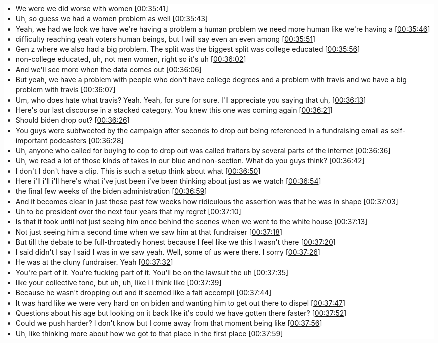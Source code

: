 *  We were we did worse with women [[00:35:41](https://www.youtube.com/watch?v=FgF7zrZZ2gU&t=2141.5s)]
*  Uh, so guess we had a women problem as well [[00:35:43](https://www.youtube.com/watch?v=FgF7zrZZ2gU&t=2143.58s)]
*  Yeah, we had we look we have we're having a problem a human problem we need more human like we're having a [[00:35:46](https://www.youtube.com/watch?v=FgF7zrZZ2gU&t=2146.38s)]
*  difficulty reaching yeah voters human beings, but I will say even an even among [[00:35:51](https://www.youtube.com/watch?v=FgF7zrZZ2gU&t=2151.02s)]
*  Gen z where we also had a big problem. The split was the biggest split was college educated [[00:35:56](https://www.youtube.com/watch?v=FgF7zrZZ2gU&t=2156.54s)]
*  non-college educated, uh, not men women, right so it's uh [[00:36:02](https://www.youtube.com/watch?v=FgF7zrZZ2gU&t=2162.46s)]
*  And we'll see more when the data comes out [[00:36:06](https://www.youtube.com/watch?v=FgF7zrZZ2gU&t=2166.54s)]
*  But yeah, we have a problem with people who don't have college degrees and a problem with travis and we have a big problem with travis [[00:36:07](https://www.youtube.com/watch?v=FgF7zrZZ2gU&t=2167.9s)]
*  Um, who does hate what travis? Yeah. Yeah, for sure for sure. I'll appreciate you saying that uh, [[00:36:13](https://www.youtube.com/watch?v=FgF7zrZZ2gU&t=2173.66s)]
*  Here's our last discourse in a stacked category. You knew this one was coming again [[00:36:21](https://www.youtube.com/watch?v=FgF7zrZZ2gU&t=2181.02s)]
*  Should biden drop out? [[00:36:26](https://www.youtube.com/watch?v=FgF7zrZZ2gU&t=2186.14s)]
*  You guys were subtweeted by the campaign after seconds to drop out being referenced in a fundraising email as self-important podcasters [[00:36:28](https://www.youtube.com/watch?v=FgF7zrZZ2gU&t=2188.86s)]
*  Uh, anyone who called for buying to cop to drop out was called traitors by several parts of the internet [[00:36:36](https://www.youtube.com/watch?v=FgF7zrZZ2gU&t=2196.54s)]
*  Uh, we read a lot of those kinds of takes in our blue and non-section. What do you guys think? [[00:36:42](https://www.youtube.com/watch?v=FgF7zrZZ2gU&t=2202.86s)]
*  I don't I don't have a clip. This is such a setup think about what [[00:36:50](https://www.youtube.com/watch?v=FgF7zrZZ2gU&t=2210.38s)]
*  Here i'll i'll i'll here's what i've just been i've been thinking about just as we watch [[00:36:54](https://www.youtube.com/watch?v=FgF7zrZZ2gU&t=2214.94s)]
*  the final few weeks of the biden administration [[00:36:59](https://www.youtube.com/watch?v=FgF7zrZZ2gU&t=2219.82s)]
*  And it becomes clear in just these past few weeks how ridiculous the assertion was that he was in shape [[00:37:03](https://www.youtube.com/watch?v=FgF7zrZZ2gU&t=2223.26s)]
*  Uh to be president over the next four years that my regret [[00:37:10](https://www.youtube.com/watch?v=FgF7zrZZ2gU&t=2230.2200000000003s)]
*  Is that it took until not just seeing him once behind the scenes when we went to the white house [[00:37:13](https://www.youtube.com/watch?v=FgF7zrZZ2gU&t=2233.9s)]
*  Not just seeing him a second time when we saw him at that fundraiser [[00:37:18](https://www.youtube.com/watch?v=FgF7zrZZ2gU&t=2238.38s)]
*  But till the debate to be full-throatedly honest because I feel like we this I wasn't there [[00:37:20](https://www.youtube.com/watch?v=FgF7zrZZ2gU&t=2240.94s)]
*  I said didn't I say I said I was in we saw yeah. Well, some of us were there. I sorry [[00:37:26](https://www.youtube.com/watch?v=FgF7zrZZ2gU&t=2246.86s)]
*  He was at the cluny fundraiser. Yeah [[00:37:32](https://www.youtube.com/watch?v=FgF7zrZZ2gU&t=2252.54s)]
*  You're part of it. You're fucking part of it. You'll be on the lawsuit the uh [[00:37:35](https://www.youtube.com/watch?v=FgF7zrZZ2gU&t=2255.6600000000003s)]
*  like your collective tone, but uh, uh, like I I think like [[00:37:39](https://www.youtube.com/watch?v=FgF7zrZZ2gU&t=2259.82s)]
*  Because he wasn't dropping out and it seemed like a fait accompli [[00:37:44](https://www.youtube.com/watch?v=FgF7zrZZ2gU&t=2264.06s)]
*  It was hard like we were very hard on on biden and wanting him to get out there to dispel [[00:37:47](https://www.youtube.com/watch?v=FgF7zrZZ2gU&t=2267.02s)]
*  Questions about his age but looking on it back like it's could we have gotten there faster? [[00:37:52](https://www.youtube.com/watch?v=FgF7zrZZ2gU&t=2272.06s)]
*  Could we push harder? I don't know but I come away from that moment being like [[00:37:56](https://www.youtube.com/watch?v=FgF7zrZZ2gU&t=2276.2200000000003s)]
*  Uh, like thinking more about how we got to that place in the first place [[00:37:59](https://www.youtube.com/watch?v=FgF7zrZZ2gU&t=2279.5800000000004s)]